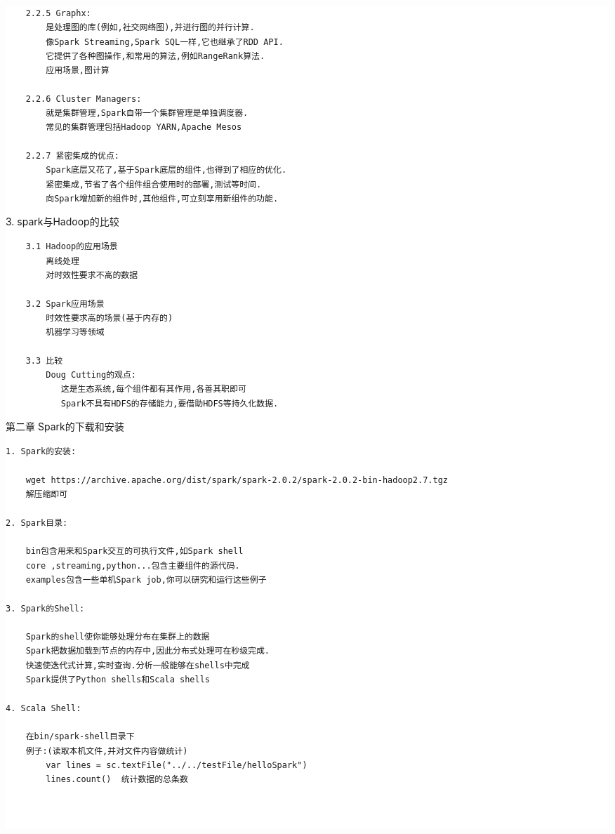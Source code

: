         2.2.5 Graphx:
            是处理图的库(例如,社交网络图),并进行图的并行计算.
            像Spark Streaming,Spark SQL一样,它也继承了RDD API.
            它提供了各种图操作,和常用的算法,例如RangeRank算法.
            应用场景,图计算

        2.2.6 Cluster Managers:
            就是集群管理,Spark自带一个集群管理是单独调度器.
            常见的集群管理包括Hadoop YARN,Apache Mesos

        2.2.7 紧密集成的优点:
            Spark底层又花了,基于Spark底层的组件,也得到了相应的优化.
            紧密集成,节省了各个组件组合使用时的部署,测试等时间.
            向Spark增加新的组件时,其他组件,可立刻享用新组件的功能.
</code></pre>

<p>3. spark与Hadoop的比较</p>

<pre><code>    3.1 Hadoop的应用场景
        离线处理
        对时效性要求不高的数据

    3.2 Spark应用场景
        时效性要求高的场景(基于内存的)
        机器学习等领域

    3.3 比较
        Doug Cutting的观点:
           这是生态系统,每个组件都有其作用,各善其职即可
           Spark不具有HDFS的存储能力,要借助HDFS等持久化数据.
</code></pre>

<p>第二章 Spark的下载和安装</p>

<pre><code>1. Spark的安装:

    wget https://archive.apache.org/dist/spark/spark-2.0.2/spark-2.0.2-bin-hadoop2.7.tgz
    解压缩即可

2. Spark目录:

    bin包含用来和Spark交互的可执行文件,如Spark shell
    core ,streaming,python...包含主要组件的源代码.
    examples包含一些单机Spark job,你可以研究和运行这些例子

3. Spark的Shell:

    Spark的shell使你能够处理分布在集群上的数据
    Spark把数据加载到节点的内存中,因此分布式处理可在秒级完成.
    快速使迭代式计算,实时查询.分析一般能够在shells中完成
    Spark提供了Python shells和Scala shells

4. Scala Shell:

    在bin/spark-shell目录下
    例子:(读取本机文件,并对文件内容做统计)
        var lines = sc.textFile("../../testFile/helloSpark")
        lines.count()  统计数据的总条数
